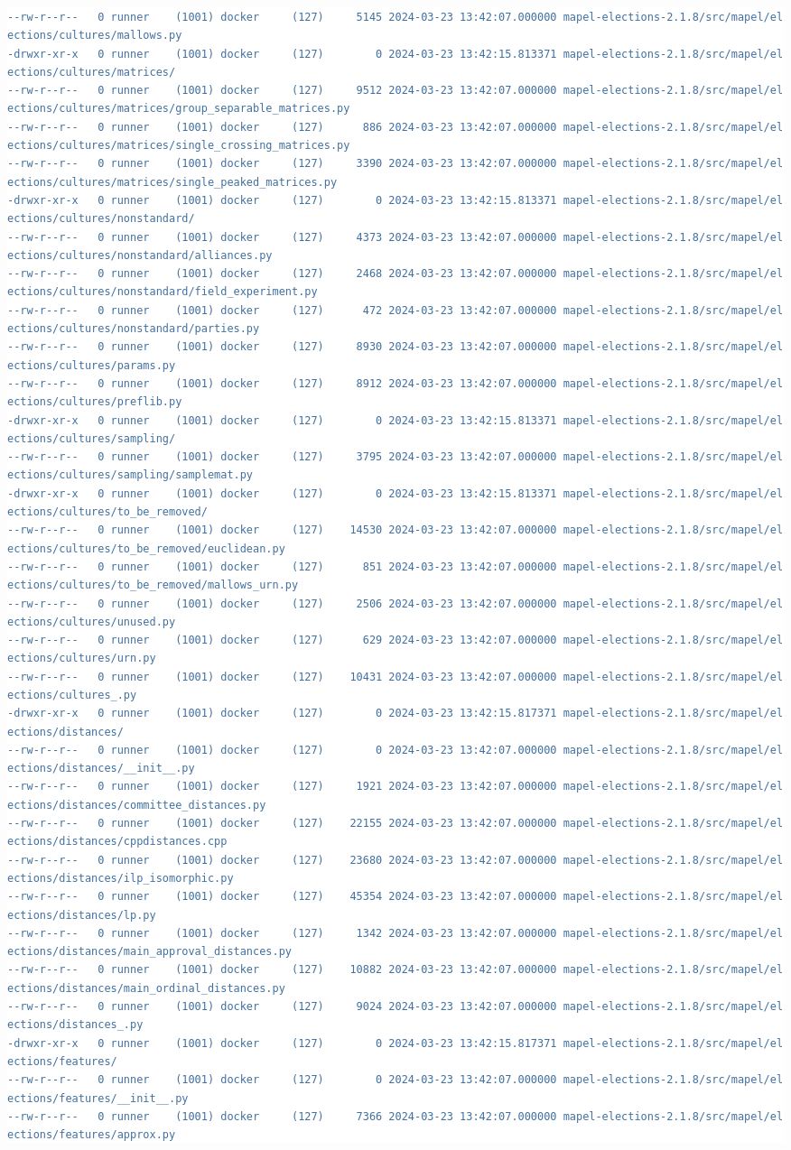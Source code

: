 ```diff
--rw-r--r--   0 runner    (1001) docker     (127)     5145 2024-03-23 13:42:07.000000 mapel-elections-2.1.8/src/mapel/elections/cultures/mallows.py
-drwxr-xr-x   0 runner    (1001) docker     (127)        0 2024-03-23 13:42:15.813371 mapel-elections-2.1.8/src/mapel/elections/cultures/matrices/
--rw-r--r--   0 runner    (1001) docker     (127)     9512 2024-03-23 13:42:07.000000 mapel-elections-2.1.8/src/mapel/elections/cultures/matrices/group_separable_matrices.py
--rw-r--r--   0 runner    (1001) docker     (127)      886 2024-03-23 13:42:07.000000 mapel-elections-2.1.8/src/mapel/elections/cultures/matrices/single_crossing_matrices.py
--rw-r--r--   0 runner    (1001) docker     (127)     3390 2024-03-23 13:42:07.000000 mapel-elections-2.1.8/src/mapel/elections/cultures/matrices/single_peaked_matrices.py
-drwxr-xr-x   0 runner    (1001) docker     (127)        0 2024-03-23 13:42:15.813371 mapel-elections-2.1.8/src/mapel/elections/cultures/nonstandard/
--rw-r--r--   0 runner    (1001) docker     (127)     4373 2024-03-23 13:42:07.000000 mapel-elections-2.1.8/src/mapel/elections/cultures/nonstandard/alliances.py
--rw-r--r--   0 runner    (1001) docker     (127)     2468 2024-03-23 13:42:07.000000 mapel-elections-2.1.8/src/mapel/elections/cultures/nonstandard/field_experiment.py
--rw-r--r--   0 runner    (1001) docker     (127)      472 2024-03-23 13:42:07.000000 mapel-elections-2.1.8/src/mapel/elections/cultures/nonstandard/parties.py
--rw-r--r--   0 runner    (1001) docker     (127)     8930 2024-03-23 13:42:07.000000 mapel-elections-2.1.8/src/mapel/elections/cultures/params.py
--rw-r--r--   0 runner    (1001) docker     (127)     8912 2024-03-23 13:42:07.000000 mapel-elections-2.1.8/src/mapel/elections/cultures/preflib.py
-drwxr-xr-x   0 runner    (1001) docker     (127)        0 2024-03-23 13:42:15.813371 mapel-elections-2.1.8/src/mapel/elections/cultures/sampling/
--rw-r--r--   0 runner    (1001) docker     (127)     3795 2024-03-23 13:42:07.000000 mapel-elections-2.1.8/src/mapel/elections/cultures/sampling/samplemat.py
-drwxr-xr-x   0 runner    (1001) docker     (127)        0 2024-03-23 13:42:15.813371 mapel-elections-2.1.8/src/mapel/elections/cultures/to_be_removed/
--rw-r--r--   0 runner    (1001) docker     (127)    14530 2024-03-23 13:42:07.000000 mapel-elections-2.1.8/src/mapel/elections/cultures/to_be_removed/euclidean.py
--rw-r--r--   0 runner    (1001) docker     (127)      851 2024-03-23 13:42:07.000000 mapel-elections-2.1.8/src/mapel/elections/cultures/to_be_removed/mallows_urn.py
--rw-r--r--   0 runner    (1001) docker     (127)     2506 2024-03-23 13:42:07.000000 mapel-elections-2.1.8/src/mapel/elections/cultures/unused.py
--rw-r--r--   0 runner    (1001) docker     (127)      629 2024-03-23 13:42:07.000000 mapel-elections-2.1.8/src/mapel/elections/cultures/urn.py
--rw-r--r--   0 runner    (1001) docker     (127)    10431 2024-03-23 13:42:07.000000 mapel-elections-2.1.8/src/mapel/elections/cultures_.py
-drwxr-xr-x   0 runner    (1001) docker     (127)        0 2024-03-23 13:42:15.817371 mapel-elections-2.1.8/src/mapel/elections/distances/
--rw-r--r--   0 runner    (1001) docker     (127)        0 2024-03-23 13:42:07.000000 mapel-elections-2.1.8/src/mapel/elections/distances/__init__.py
--rw-r--r--   0 runner    (1001) docker     (127)     1921 2024-03-23 13:42:07.000000 mapel-elections-2.1.8/src/mapel/elections/distances/committee_distances.py
--rw-r--r--   0 runner    (1001) docker     (127)    22155 2024-03-23 13:42:07.000000 mapel-elections-2.1.8/src/mapel/elections/distances/cppdistances.cpp
--rw-r--r--   0 runner    (1001) docker     (127)    23680 2024-03-23 13:42:07.000000 mapel-elections-2.1.8/src/mapel/elections/distances/ilp_isomorphic.py
--rw-r--r--   0 runner    (1001) docker     (127)    45354 2024-03-23 13:42:07.000000 mapel-elections-2.1.8/src/mapel/elections/distances/lp.py
--rw-r--r--   0 runner    (1001) docker     (127)     1342 2024-03-23 13:42:07.000000 mapel-elections-2.1.8/src/mapel/elections/distances/main_approval_distances.py
--rw-r--r--   0 runner    (1001) docker     (127)    10882 2024-03-23 13:42:07.000000 mapel-elections-2.1.8/src/mapel/elections/distances/main_ordinal_distances.py
--rw-r--r--   0 runner    (1001) docker     (127)     9024 2024-03-23 13:42:07.000000 mapel-elections-2.1.8/src/mapel/elections/distances_.py
-drwxr-xr-x   0 runner    (1001) docker     (127)        0 2024-03-23 13:42:15.817371 mapel-elections-2.1.8/src/mapel/elections/features/
--rw-r--r--   0 runner    (1001) docker     (127)        0 2024-03-23 13:42:07.000000 mapel-elections-2.1.8/src/mapel/elections/features/__init__.py
--rw-r--r--   0 runner    (1001) docker     (127)     7366 2024-03-23 13:42:07.000000 mapel-elections-2.1.8/src/mapel/elections/features/approx.py
```